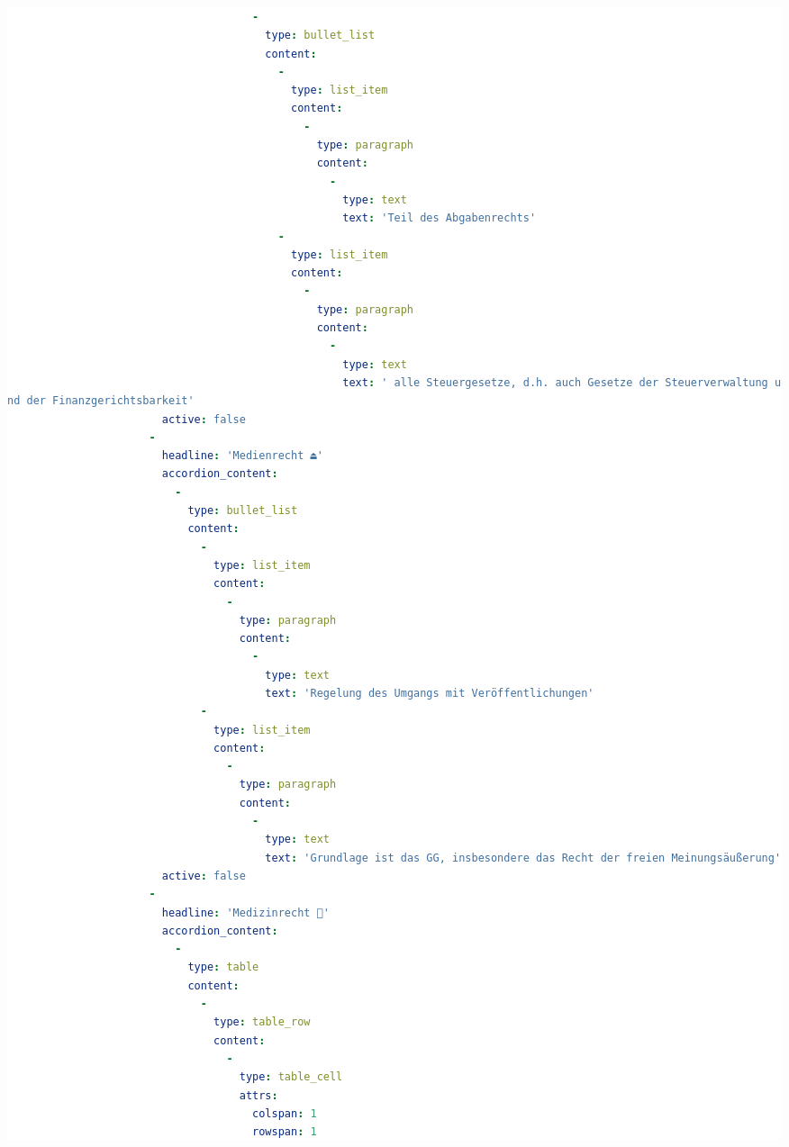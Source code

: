 ```yaml
                                      -
                                        type: bullet_list
                                        content:
                                          -
                                            type: list_item
                                            content:
                                              -
                                                type: paragraph
                                                content:
                                                  -
                                                    type: text
                                                    text: 'Teil des Abgabenrechts'
                                          -
                                            type: list_item
                                            content:
                                              -
                                                type: paragraph
                                                content:
                                                  -
                                                    type: text
                                                    text: ' alle Steuergesetze, d.h. auch Gesetze der Steuerverwaltung und der Finanzgerichtsbarkeit'
                        active: false
                      -
                        headline: 'Medienrecht ⏏'
                        accordion_content:
                          -
                            type: bullet_list
                            content:
                              -
                                type: list_item
                                content:
                                  -
                                    type: paragraph
                                    content:
                                      -
                                        type: text
                                        text: 'Regelung des Umgangs mit Veröffentlichungen'
                              -
                                type: list_item
                                content:
                                  -
                                    type: paragraph
                                    content:
                                      -
                                        type: text
                                        text: 'Grundlage ist das GG, insbesondere das Recht der freien Meinungsäußerung'
                        active: false
                      -
                        headline: 'Medizinrecht 💊'
                        accordion_content:
                          -
                            type: table
                            content:
                              -
                                type: table_row
                                content:
                                  -
                                    type: table_cell
                                    attrs:
                                      colspan: 1
                                      rowspan: 1
```